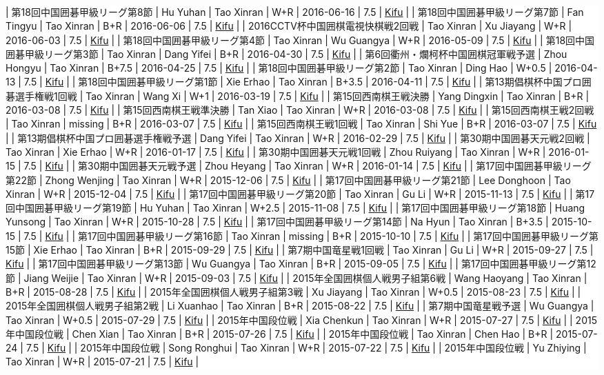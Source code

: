 | 第18回中国囲碁甲級リーグ第8節 | Hu Yuhan | Tao Xinran | W+R | 2016-06-16 | 7.5 | [Kifu](https://kifudepot.net/kifucontents.php?id=635znRq%2BS8ug%2BH03rXHzOg%3D%3D) | 
| 第18回中国囲碁甲級リーグ第7節 | Fan Tingyu | Tao Xinran | B+R | 2016-06-06 | 7.5 | [Kifu](https://kifudepot.net/kifucontents.php?id=lnwVvT7gWRDHtysPsXVvIg%3D%3D) | 
| 2016CCTV杯中国囲棋電視快棋戦2回戦 | Tao Xinran | Xu Jiayang | W+R | 2016-06-03 | 7.5 | [Kifu](https://kifudepot.net/kifucontents.php?id=I%2FjksclzU1CzFFLoxZ5xaQ%3D%3D) | 
| 第18回中国囲碁甲級リーグ第4節 | Tao Xinran | Wu Guangya | W+R | 2016-05-09 | 7.5 | [Kifu](https://kifudepot.net/kifucontents.php?id=Ogs%2BN0ICutyrMLYCmHKCgQ%3D%3D) | 
| 第18回中国囲碁甲級リーグ第3節 | Tao Xinran | Dang Yifei | B+R | 2016-04-30 | 7.5 | [Kifu](https://kifudepot.net/kifucontents.php?id=AjeZAs0Ch6Mb0QTZ9pZQhA%3D%3D) | 
| 第6回衢州・爛柯杯中国囲棋冠軍戦予選 | Zhou Hongyu | Tao Xinran | B+7.5 | 2016-04-25 | 7.5 | [Kifu](https://kifudepot.net/kifucontents.php?id=hxK4t38LdZRrPaP8EfA97Q%3D%3D) | 
| 第18回中国囲碁甲級リーグ第2節 | Tao Xinran | Ding Hao | W+0.5 | 2016-04-13 | 7.5 | [Kifu](https://kifudepot.net/kifucontents.php?id=Xr3t%2FVyUQGYNhR5CtAfT7w%3D%3D) | 
| 第18回中国囲碁甲級リーグ第1節 | Xie Erhao | Tao Xinran | B+3.5 | 2016-04-11 | 7.5 | [Kifu](https://kifudepot.net/kifucontents.php?id=vpUyR%2B5bzM3UAajz0Hh6ow%3D%3D) | 
| 第13期倡棋杯中国プロ囲碁選手権戦1回戦 | Tao Xinran | Wang Xi | W+1 | 2016-03-19 | 7.5 | [Kifu](https://kifudepot.net/kifucontents.php?id=vXNHMC7TC6ZS6%2F11tmMPSQ%3D%3D) | 
| 第15回西南棋王戦決勝 | Yang Dingxin | Tao Xinran | B+R | 2016-03-08 | 7.5 | [Kifu](https://kifudepot.net/kifucontents.php?id=OIVEn3xw0WHyGDIq0dIjSw%3D%3D) | 
| 第15回西南棋王戦準決勝 | Tan Xiao | Tao Xinran | W+R | 2016-03-08 | 7.5 | [Kifu](https://kifudepot.net/kifucontents.php?id=fUDu0%2Fk1N1R4Q4jHNmupyA%3D%3D) | 
| 第15回西南棋王戦2回戦 | Tao Xinran | missing | B+R | 2016-03-07 | 7.5 | [Kifu](https://kifudepot.net/kifucontents.php?id=63t5weoyyrPMFKO9fC%2B7CQ%3D%3D) | 
| 第15回西南棋王戦1回戦 | Tao Xinran | Shi Yue | B+R | 2016-03-07 | 7.5 | [Kifu](https://kifudepot.net/kifucontents.php?id=QZMEhB3Ml6%2FkrdKJxEcQ4g%3D%3D) | 
| 第13期倡棋杯中国プロ囲碁選手権戦予選 | Dang Yifei | Tao Xinran | W+R | 2016-02-29 | 7.5 | [Kifu](https://kifudepot.net/kifucontents.php?id=pK%2FRdsH1%2FL%2FuBeiAXM%2B9Zg%3D%3D) | 
| 第30期中国囲碁天元戦2回戦 | Tao Xinran | Xie Erhao | W+R | 2016-01-17 | 7.5 | [Kifu](https://kifudepot.net/kifucontents.php?id=hU4%2Bacrcrf%2F5TGm1dfXZXQ%3D%3D) | 
| 第30期中国囲碁天元戦1回戦 | Zhou Ruiyang | Tao Xinran | W+R | 2016-01-15 | 7.5 | [Kifu](https://kifudepot.net/kifucontents.php?id=QRy7eCZY6VbIYvkOviy0Rw%3D%3D) | 
| 第30期中国囲碁天元戦予選 | Zhou Heyang | Tao Xinran | W+R | 2016-01-14 | 7.5 | [Kifu](https://kifudepot.net/kifucontents.php?id=jG9XYQpNvaBjSd9tms0XAA%3D%3D) | 
| 第17回中国囲碁甲級リーグ第22節 | Zhong Wenjing | Tao Xinran | W+R | 2015-12-06 | 7.5 | [Kifu](https://kifudepot.net/kifucontents.php?id=J2sb%2FicFsHyM9vzzmjOS%2BA%3D%3D) | 
| 第17回中国囲碁甲級リーグ第21節 | Lee Donghoon | Tao Xinran | W+R | 2015-12-04 | 7.5 | [Kifu](https://kifudepot.net/kifucontents.php?id=32Q4uBxvRKCKg%2BZTkjScCQ%3D%3D) | 
| 第17回中国囲碁甲級リーグ第20節 | Tao Xinran | Gu Li | W+R | 2015-11-13 | 7.5 | [Kifu](https://kifudepot.net/kifucontents.php?id=CeJsdGkw8yf2G5ctZj78ng%3D%3D) | 
| 第17回中国囲碁甲級リーグ第19節 | Hu Yuhan | Tao Xinran | W+2.5 | 2015-11-08 | 7.5 | [Kifu](https://kifudepot.net/kifucontents.php?id=Yb8e%2BMc65UvJYwiO5AOnDw%3D%3D) | 
| 第17回中国囲碁甲級リーグ第18節 | Huang Yunsong | Tao Xinran | W+R | 2015-10-28 | 7.5 | [Kifu](https://kifudepot.net/kifucontents.php?id=EAAx%2ByyxUGFjZbbugifAWA%3D%3D) | 
| 第17回中国囲碁甲級リーグ第14節 | Na Hyun | Tao Xinran | B+3.5 | 2015-10-15 | 7.5 | [Kifu](https://kifudepot.net/kifucontents.php?id=nlQZSW11lqKPoR%2Fcsfxqew%3D%3D) | 
| 第17回中国囲碁甲級リーグ第16節 | Tao Xinran | missing | B+R | 2015-10-10 | 7.5 | [Kifu](https://kifudepot.net/kifucontents.php?id=kNKZxvi8HG6UnEuZ%2FGNnIw%3D%3D) | 
| 第17回中国囲碁甲級リーグ第15節 | Xie Erhao | Tao Xinran | B+R | 2015-09-29 | 7.5 | [Kifu](https://kifudepot.net/kifucontents.php?id=We25Fgtt6%2B9FJgLBn8ANdA%3D%3D) | 
| 第7期中国竜星戦1回戦 | Tao Xinran | Gu Li | W+R | 2015-09-27 | 7.5 | [Kifu](https://kifudepot.net/kifucontents.php?id=IoHRAzFAhxRdkq6XHszVyg%3D%3D) | 
| 第17回中国囲碁甲級リーグ第13節 | Wu Guangya | Tao Xinran | B+R | 2015-09-05 | 7.5 | [Kifu](https://kifudepot.net/kifucontents.php?id=JVrgVelcYMrHkk2YS3bffg%3D%3D) | 
| 第17回中国囲碁甲級リーグ第12節 | Jiang Weijie | Tao Xinran | W+R | 2015-09-03 | 7.5 | [Kifu](https://kifudepot.net/kifucontents.php?id=yz9EV9Mra6nbhQRhVU0rrg%3D%3D) | 
| 2015年全国囲棋個人戦男子組第6戦 | Wang Haoyang | Tao Xinran | B+R | 2015-08-28 | 7.5 | [Kifu](https://kifudepot.net/kifucontents.php?id=xcyUXoH%2FCHfm%2BV2MIEM1Dg%3D%3D) | 
| 2015年全国囲棋個人戦男子組第3戦 | Xu Jiayang | Tao Xinran | W+0.5 | 2015-08-23 | 7.5 | [Kifu](https://kifudepot.net/kifucontents.php?id=LWqxcWwBiRuPQYUsjvCE8g%3D%3D) | 
| 2015年全国囲棋個人戦男子組第2戦 | Li Xuanhao | Tao Xinran | B+R | 2015-08-22 | 7.5 | [Kifu](https://kifudepot.net/kifucontents.php?id=xonXB255%2BT8aBf8es%2B0yww%3D%3D) | 
| 第7期中国竜星戦予選 | Wu Guangya | Tao Xinran | W+0.5 | 2015-07-29 | 7.5 | [Kifu](https://kifudepot.net/kifucontents.php?id=XgYJ4tRIcjQVTW1HiDS%2BAA%3D%3D) | 
| 2015年中国段位戦 | Xia Chenkun | Tao Xinran | W+R | 2015-07-27 | 7.5 | [Kifu](https://kifudepot.net/kifucontents.php?id=Av7U9BmGJVJo7Z85TVZmKg%3D%3D) | 
| 2015年中国段位戦 | Chen Xian | Tao Xinran | B+R | 2015-07-26 | 7.5 | [Kifu](https://kifudepot.net/kifucontents.php?id=ar6YjsC9x%2B6xkmZ3zIvnHw%3D%3D) | 
| 2015年中国段位戦 | Tao Xinran | Chen Hao | B+R | 2015-07-24 | 7.5 | [Kifu](https://kifudepot.net/kifucontents.php?id=oqzBVxVONoKvdh0EuM8r%2BQ%3D%3D) | 
| 2015年中国段位戦 | Song Ronghui | Tao Xinran | W+R | 2015-07-22 | 7.5 | [Kifu](https://kifudepot.net/kifucontents.php?id=v3pZ7ZpTxm67Tjp1JjsrWw%3D%3D) | 
| 2015年中国段位戦 | Yu Zhiying | Tao Xinran | W+R | 2015-07-21 | 7.5 | [Kifu](https://kifudepot.net/kifucontents.php?id=DDpB%2FRy6ODza9dGNEcHgMQ%3D%3D) | 
